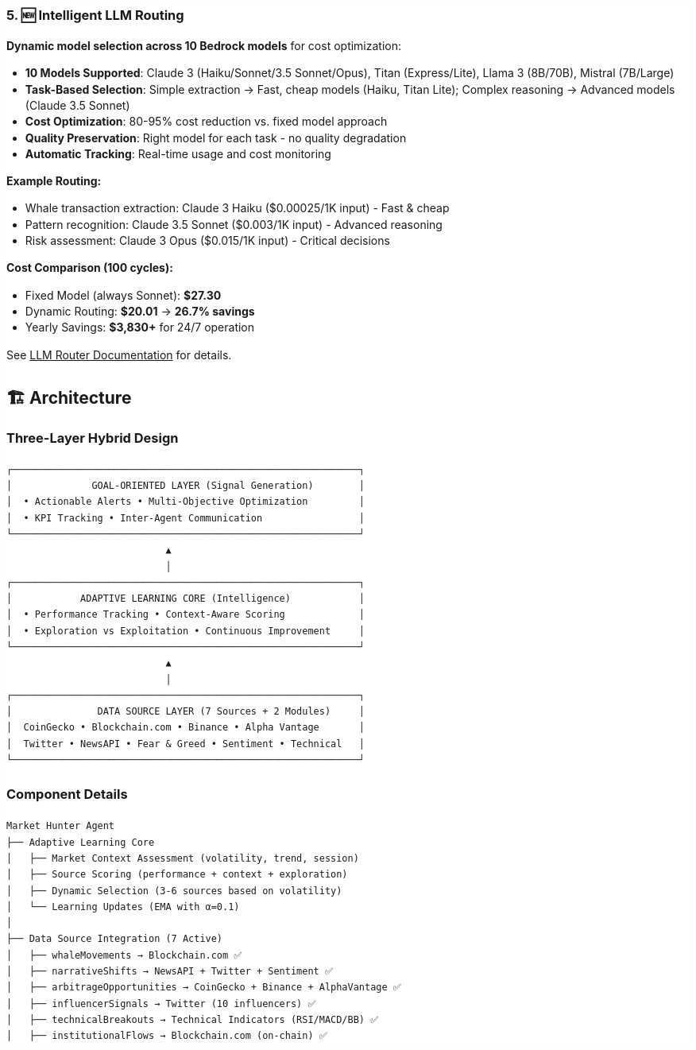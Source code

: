 ### 5. 🆕 Intelligent LLM Routing
**Dynamic model selection across 10 Bedrock models** for cost optimization:
- **10 Models Supported**: Claude 3 (Haiku/Sonnet/3.5 Sonnet/Opus), Titan (Express/Lite), Llama 3 (8B/70B), Mistral (7B/Large)
- **Task-Based Selection**: Simple extraction → Fast, cheap models (Haiku, Titan Lite); Complex reasoning → Advanced models (Claude 3.5 Sonnet)
- **Cost Optimization**: 80-95% cost reduction vs. fixed model approach
- **Quality Preservation**: Right model for each task - no quality degradation
- **Automatic Tracking**: Real-time usage and cost monitoring

**Example Routing:**
- Whale transaction extraction: Claude 3 Haiku ($0.00025/1K input) - Fast & cheap
- Pattern recognition: Claude 3.5 Sonnet ($0.003/1K input) - Advanced reasoning
- Risk assessment: Claude 3 Opus ($0.015/1K input) - Critical decisions

**Cost Comparison (100 cycles):**
- Fixed Model (always Sonnet): **$27.30**
- Dynamic Routing: **$20.01** → **26.7% savings**
- Yearly Savings: **$3,830+** for 24/7 operation

See [LLM Router Documentation](docs/LLM_ROUTER.md) for details.

## 🏗️ Architecture

### Three-Layer Hybrid Design

```
┌─────────────────────────────────────────────────────────────┐
│              GOAL-ORIENTED LAYER (Signal Generation)        │
│  • Actionable Alerts • Multi-Objective Optimization         │
│  • KPI Tracking • Inter-Agent Communication                 │
└─────────────────────────────────────────────────────────────┘
                            ▲
                            │
┌─────────────────────────────────────────────────────────────┐
│            ADAPTIVE LEARNING CORE (Intelligence)            │
│  • Performance Tracking • Context-Aware Scoring             │
│  • Exploration vs Exploitation • Continuous Improvement     │
└─────────────────────────────────────────────────────────────┘
                            ▲
                            │
┌─────────────────────────────────────────────────────────────┐
│               DATA SOURCE LAYER (7 Sources + 2 Modules)     │
│  CoinGecko • Blockchain.com • Binance • Alpha Vantage       │
│  Twitter • NewsAPI • Fear & Greed • Sentiment • Technical   │
└─────────────────────────────────────────────────────────────┘
```

### Component Details

```
Market Hunter Agent
├── Adaptive Learning Core
│   ├── Market Context Assessment (volatility, trend, session)
│   ├── Source Scoring (performance + context + exploration)
│   ├── Dynamic Selection (3-6 sources based on volatility)
│   └── Learning Updates (EMA with α=0.1)
│
├── Data Source Integration (7 Active)
│   ├── whaleMovements → Blockchain.com ✅
│   ├── narrativeShifts → NewsAPI + Twitter + Sentiment ✅
│   ├── arbitrageOpportunities → CoinGecko + Binance + AlphaVantage ✅
│   ├── influencerSignals → Twitter (10 influencers) ✅
│   ├── technicalBreakouts → Technical Indicators (RSI/MACD/BB) ✅
│   ├── institutionalFlows → Blockchain.com (on-chain) ✅
```